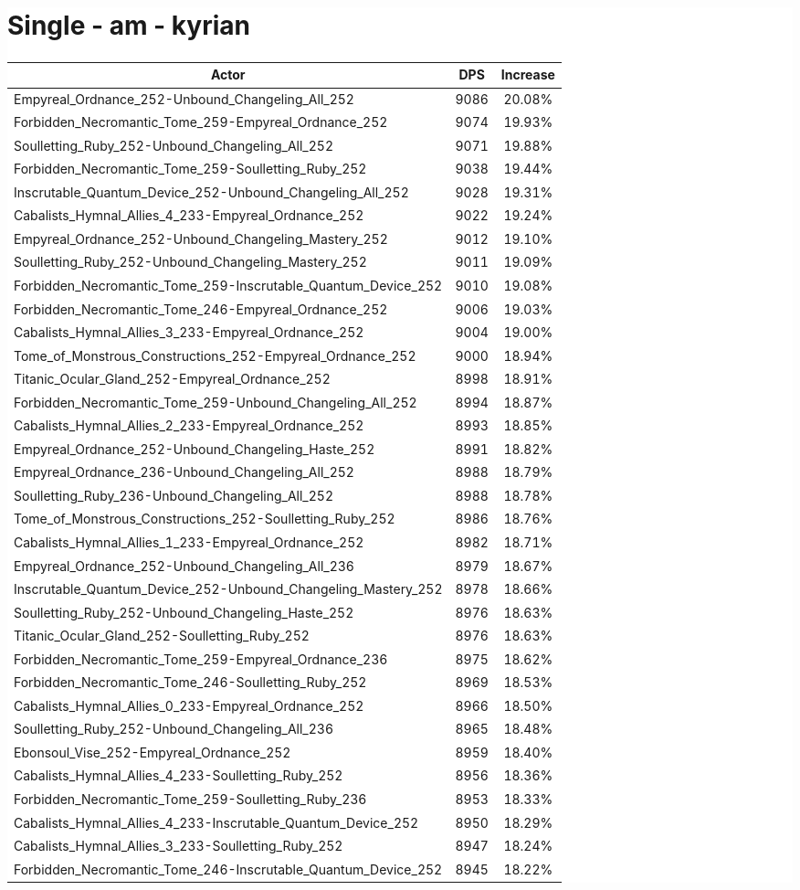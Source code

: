 # Single - am - kyrian
| Actor | DPS | Increase |
|---|:---:|:---:|
|Empyreal_Ordnance_252-Unbound_Changeling_All_252|9086|20.08%|
|Forbidden_Necromantic_Tome_259-Empyreal_Ordnance_252|9074|19.93%|
|Soulletting_Ruby_252-Unbound_Changeling_All_252|9071|19.88%|
|Forbidden_Necromantic_Tome_259-Soulletting_Ruby_252|9038|19.44%|
|Inscrutable_Quantum_Device_252-Unbound_Changeling_All_252|9028|19.31%|
|Cabalists_Hymnal_Allies_4_233-Empyreal_Ordnance_252|9022|19.24%|
|Empyreal_Ordnance_252-Unbound_Changeling_Mastery_252|9012|19.10%|
|Soulletting_Ruby_252-Unbound_Changeling_Mastery_252|9011|19.09%|
|Forbidden_Necromantic_Tome_259-Inscrutable_Quantum_Device_252|9010|19.08%|
|Forbidden_Necromantic_Tome_246-Empyreal_Ordnance_252|9006|19.03%|
|Cabalists_Hymnal_Allies_3_233-Empyreal_Ordnance_252|9004|19.00%|
|Tome_of_Monstrous_Constructions_252-Empyreal_Ordnance_252|9000|18.94%|
|Titanic_Ocular_Gland_252-Empyreal_Ordnance_252|8998|18.91%|
|Forbidden_Necromantic_Tome_259-Unbound_Changeling_All_252|8994|18.87%|
|Cabalists_Hymnal_Allies_2_233-Empyreal_Ordnance_252|8993|18.85%|
|Empyreal_Ordnance_252-Unbound_Changeling_Haste_252|8991|18.82%|
|Empyreal_Ordnance_236-Unbound_Changeling_All_252|8988|18.79%|
|Soulletting_Ruby_236-Unbound_Changeling_All_252|8988|18.78%|
|Tome_of_Monstrous_Constructions_252-Soulletting_Ruby_252|8986|18.76%|
|Cabalists_Hymnal_Allies_1_233-Empyreal_Ordnance_252|8982|18.71%|
|Empyreal_Ordnance_252-Unbound_Changeling_All_236|8979|18.67%|
|Inscrutable_Quantum_Device_252-Unbound_Changeling_Mastery_252|8978|18.66%|
|Soulletting_Ruby_252-Unbound_Changeling_Haste_252|8976|18.63%|
|Titanic_Ocular_Gland_252-Soulletting_Ruby_252|8976|18.63%|
|Forbidden_Necromantic_Tome_259-Empyreal_Ordnance_236|8975|18.62%|
|Forbidden_Necromantic_Tome_246-Soulletting_Ruby_252|8969|18.53%|
|Cabalists_Hymnal_Allies_0_233-Empyreal_Ordnance_252|8966|18.50%|
|Soulletting_Ruby_252-Unbound_Changeling_All_236|8965|18.48%|
|Ebonsoul_Vise_252-Empyreal_Ordnance_252|8959|18.40%|
|Cabalists_Hymnal_Allies_4_233-Soulletting_Ruby_252|8956|18.36%|
|Forbidden_Necromantic_Tome_259-Soulletting_Ruby_236|8953|18.33%|
|Cabalists_Hymnal_Allies_4_233-Inscrutable_Quantum_Device_252|8950|18.29%|
|Cabalists_Hymnal_Allies_3_233-Soulletting_Ruby_252|8947|18.24%|
|Forbidden_Necromantic_Tome_246-Inscrutable_Quantum_Device_252|8945|18.22%|